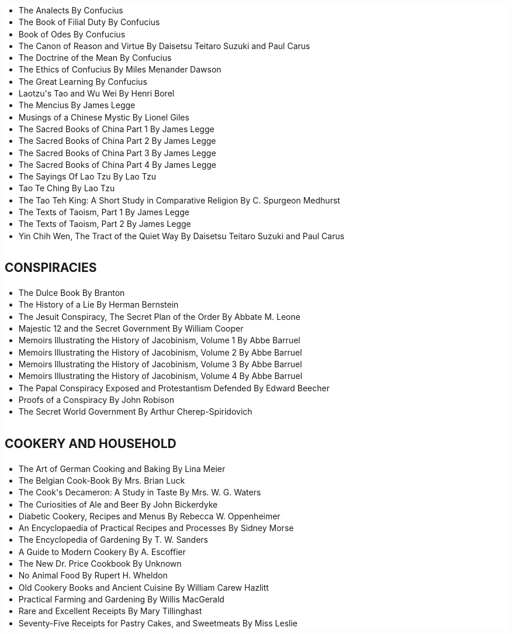 - The Analects By Confucius
- The Book of Filial Duty By Confucius
- Book of Odes By Confucius
- The Canon of Reason and Virtue By Daisetsu Teitaro Suzuki and Paul Carus
- The Doctrine of the Mean By Confucius
- The Ethics of Confucius By Miles Menander Dawson
- The Great Learning By Confucius
- Laotzu's Tao and Wu Wei By Henri Borel
- The Mencius By James Legge
- Musings of a Chinese Mystic By Lionel Giles
- The Sacred Books of China Part 1 By James Legge
- The Sacred Books of China Part 2 By James Legge
- The Sacred Books of China Part 3 By James Legge
- The Sacred Books of China Part 4 By James Legge
- The Sayings Of Lao Tzu By Lao Tzu
- Tao Te Ching By Lao Tzu
- The Tao Teh King: A Short Study in Comparative Religion By C. Spurgeon Medhurst
- The Texts of Taoism, Part 1 By James Legge
- The Texts of Taoism, Part 2 By James Legge
- Yin Chih Wen, The Tract of the Quiet Way By Daisetsu Teitaro Suzuki and Paul Carus

## CONSPIRACIES

- The Dulce Book By Branton
- The History of a Lie By Herman Bernstein
- The Jesuit Conspiracy, The Secret Plan of the Order By Abbate M. Leone
- Majestic 12 and the Secret Government By William Cooper
- Memoirs Illustrating the History of Jacobinism, Volume 1 By Abbe Barruel
- Memoirs Illustrating the History of Jacobinism, Volume 2 By Abbe Barruel
- Memoirs Illustrating the History of Jacobinism, Volume 3 By Abbe Barruel
- Memoirs Illustrating the History of Jacobinism, Volume 4 By Abbe Barruel
- The Papal Conspiracy Exposed and Protestantism Defended By Edward Beecher
- Proofs of a Conspiracy By John Robison
- The Secret World Government By Arthur Cherep-Spiridovich


## COOKERY AND HOUSEHOLD

- The Art of German Cooking and Baking By Lina Meier
- The Belgian Cook-Book By Mrs. Brian Luck
- The Cook's Decameron: A Study in Taste By Mrs. W. G. Waters
- The Curiosities of Ale and Beer By John Bickerdyke
- Diabetic Cookery, Recipes and Menus By Rebecca W. Oppenheimer
- An Encyclopaedia of Practical Recipes and Processes By Sidney Morse
- The Encyclopedia of Gardening By T. W. Sanders
- A Guide to Modern Cookery By A. Escoffier
- The New Dr. Price Cookbook By Unknown
- No Animal Food By Rupert H. Wheldon
- Old Cookery Books and Ancient Cuisine By William Carew Hazlitt
- Practical Farming and Gardening By Willis MacGerald
- Rare and Excellent Receipts By Mary Tillinghast
- Seventy-Five Receipts for Pastry Cakes, and Sweetmeats By Miss Leslie
